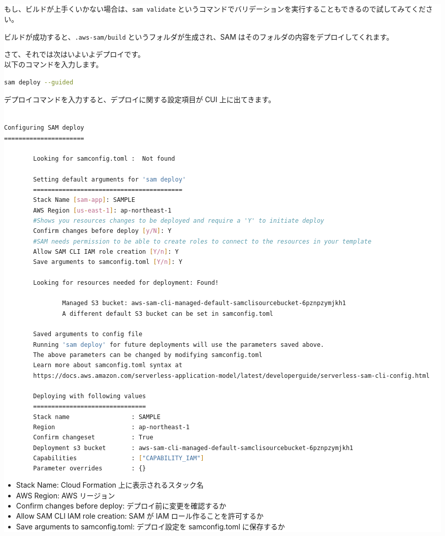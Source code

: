 もし、ビルドが上手くいかない場合は、`sam validate` というコマンドでバリデーションを実行することもできるので試してみてください。

ビルドが成功すると、`.aws-sam/build` というフォルダが生成され、SAM はそのフォルダの内容をデプロイしてくれます。

さて、それでは次はいよいよデプロイです。  
以下のコマンドを入力します。

```bash
sam deploy --guided
```

デプロイコマンドを入力すると、デプロイに関する設定項目が CUI 上に出てきます。

```bash

Configuring SAM deploy
======================

        Looking for samconfig.toml :  Not found

        Setting default arguments for 'sam deploy'
        =========================================
        Stack Name [sam-app]: SAMPLE
        AWS Region [us-east-1]: ap-northeast-1
        #Shows you resources changes to be deployed and require a 'Y' to initiate deploy
        Confirm changes before deploy [y/N]: Y
        #SAM needs permission to be able to create roles to connect to the resources in your template
        Allow SAM CLI IAM role creation [Y/n]: Y
        Save arguments to samconfig.toml [Y/n]: Y

        Looking for resources needed for deployment: Found!

                Managed S3 bucket: aws-sam-cli-managed-default-samclisourcebucket-6pznpzymjkh1
                A different default S3 bucket can be set in samconfig.toml

        Saved arguments to config file
        Running 'sam deploy' for future deployments will use the parameters saved above.
        The above parameters can be changed by modifying samconfig.toml
        Learn more about samconfig.toml syntax at
        https://docs.aws.amazon.com/serverless-application-model/latest/developerguide/serverless-sam-cli-config.html

        Deploying with following values
        ===============================
        Stack name                 : SAMPLE
        Region                     : ap-northeast-1
        Confirm changeset          : True
        Deployment s3 bucket       : aws-sam-cli-managed-default-samclisourcebucket-6pznpzymjkh1
        Capabilities               : ["CAPABILITY_IAM"]
        Parameter overrides        : {}

```

- Stack Name: Cloud Formation 上に表示されるスタック名
- AWS Region: AWS リージョン
- Confirm changes before deploy: デプロイ前に変更を確認するか
- Allow SAM CLI IAM role creation: SAM が IAM ロール作ることを許可するか
- Save arguments to samconfig.toml: デプロイ設定を samconfig.toml に保存するか
